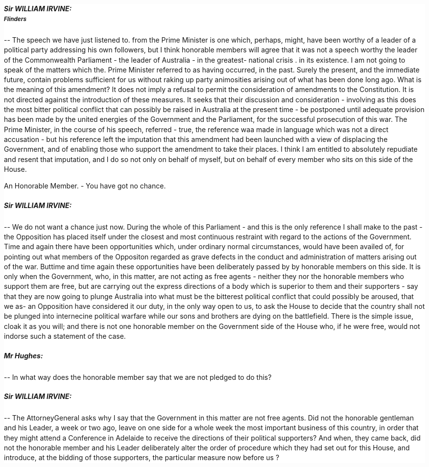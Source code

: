 ##### Sir WILLIAM IRVINE:<br><small class="text-muted">Flinders</small>

-- The speech we have just listened to. from the Prime Minister is one which, perhaps, might, have been worthy of a leader of a political party addressing his own followers, but I think honorable members will agree that it was not a speech worthy the leader of the Commonwealth Parliament - the leader of Australia - in the greatest- national crisis . in its existence. I am not going to speak of the matters which the. Prime Minister referred to as having occurred, in the past. Surely the present, and the immediate future, contain problems sufficient for us without raking up party animosities arising out of what has been done long ago. What is the meaning of this amendment? It does not imply a refusal to permit the consideration of amendments to the Constitution. It is not directed against the introduction of these measures. It seeks that their discussion and consideration - involving as this does the most bitter political conflict that can possibly be raised in Australia at the present time - be postponed until adequate provision has been made by the united energies of the Government and the Parliament, for the successful prosecution of this war. The Prime Minister, in the course of his speech, referred - true, the reference waa made  in  language which was not a direct accusation - but his reference left the imputation that this amendment had been launched with a view of displacing the Government, and of enabling those who support the amendment to take their places. I think I am entitled to absolutely repudiate and resent that imputation, and I do so not only on behalf of myself, but on behalf of every member who sits on this side of the House. 

An Honorable Member. - You have got no chance. 

##### Sir WILLIAM IRVINE:

-- We do not want a chance just now. During the whole of this Parliament - and this is the only reference I shall make to the past - the Opposition has placed itself under the closest and most continuous restraint with regard to the actions of the Government. Time and again there have been opportunities which, under ordinary normal circumstances, would have been availed of, for pointing out what members of the Oppositon regarded as grave defects in the conduct and administration of matters arising out of the war. Buttime and time again these opportunities have been deliberately passed by by honorable members on this side. It is only when the Government, who, in this matter, are not acting as free agents - neither they nor the honorable members who support them are free, but are carrying out the express directions of a body which is superior to them and their supporters - say that they are now going to plunge Australia into what must be the bitterest political conflict that could possibly be aroused, that we as- an Opposition have considered it our duty, in the only way open to us, to ask the House to decide that the country shall not be plunged into internecine political warfare while our sons and brothers are dying on the battlefield. There is the simple issue, cloak it as you will; and there is not one honorable member on the Government side of the House who, if he were free, would not indorse such a statement of the case. 

##### Mr Hughes:

-- In what way does the honorable member say that we are not pledged to do this? 

##### Sir WILLIAM IRVINE:

-- The AttorneyGeneral asks why I say that the Government in this matter are not free agents. Did not the honorable gentleman and his Leader, a week or two ago, leave on one side for a whole week the most important business of this country, in order that they might attend a Conference in Adelaide to receive the directions of their political supporters? And when, they came back, did not the honorable member and his Leader deliberately alter the order of procedure which they had set out for this House, and introduce, at the bidding of those supporters, the particular measure now before us ? 
